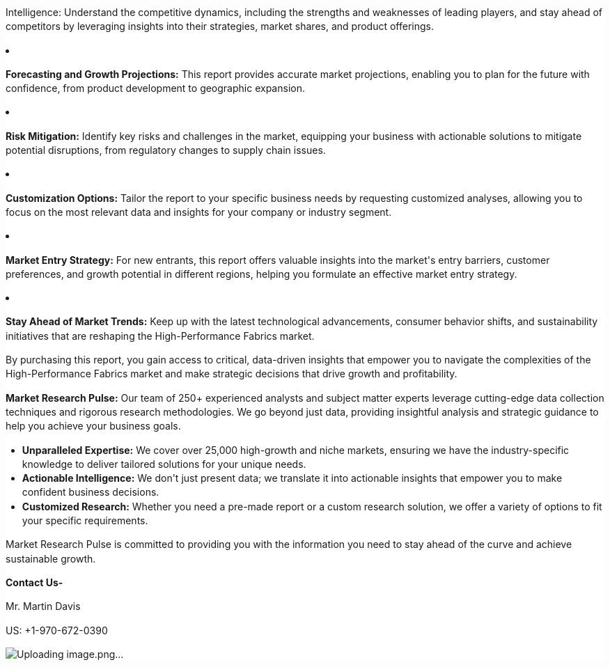 Intelligence:</strong> Understand the competitive dynamics, including the strengths and weaknesses of leading players, and stay ahead of competitors by leveraging insights into their strategies, market shares, and product offerings.</p></li><li><p><strong>Forecasting and Growth Projections:</strong> This report provides accurate market projections, enabling you to plan for the future with confidence, from product development to geographic expansion.</p></li><li><p><strong>Risk Mitigation:</strong> Identify key risks and challenges in the market, equipping your business with actionable solutions to mitigate potential disruptions, from regulatory changes to supply chain issues.</p></li><li><p><strong>Customization Options:</strong> Tailor the report to your specific business needs by requesting customized analyses, allowing you to focus on the most relevant data and insights for your company or industry segment.</p></li><li><p><strong>Market Entry Strategy:</strong> For new entrants, this report offers valuable insights into the market's entry barriers, customer preferences, and growth potential in different regions, helping you formulate an effective market entry strategy.</p></li><li><p><strong>Stay Ahead of Market Trends:</strong> Keep up with the latest technological advancements, consumer behavior shifts, and sustainability initiatives that are reshaping the High-Performance Fabrics market.</p></li></ol><p>By purchasing this report, you gain access to critical, data-driven insights that empower you to navigate the complexities of the High-Performance Fabrics market and make strategic decisions that drive growth and profitability.</p><p><strong>Market Research Pulse:</strong>&nbsp;Our team of 250+ experienced analysts and subject matter experts leverage cutting-edge data collection techniques and rigorous research methodologies. We go beyond just data, providing insightful analysis and strategic guidance to help you achieve your business goals.</p><ul><li><strong>Unparalleled Expertise:</strong>&nbsp;We cover over 25,000 high-growth and niche markets, ensuring we have the industry-specific knowledge to deliver tailored solutions for your unique needs.</li><li><strong>Actionable Intelligence:</strong>&nbsp;We don't just present data; we translate it into actionable insights that empower you to make confident business decisions.</li><li><strong>Customized Research:</strong>&nbsp;Whether you need a pre-made report or a custom research solution, we offer a variety of options to fit your specific requirements.</li></ul><p>Market Research Pulse is committed to providing you with the information you need to stay ahead of the curve and achieve sustainable growth.</p><p><strong>Contact Us-</strong></p><p>Mr. Martin Davis</p><p>US: +1-970-672-0390</p>
![Uploading image.png…]()
